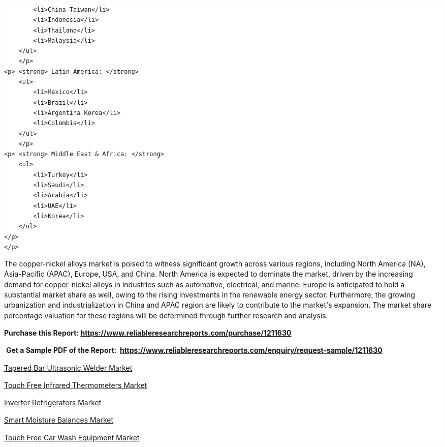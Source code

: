             <li>China Taiwan</li>
            <li>Indonesia</li>
            <li>Thailand</li>
            <li>Malaysia</li>
        </ul>
        </p> 
    <p> <strong> Latin America: </strong>
        <ul>
            <li>Mexico</li>
            <li>Brazil</li>
            <li>Argentina Korea</li>
            <li>Colombia</li>
        </ul>
        </p> 
    <p> <strong> Middle East & Africa: </strong>
        <ul>
            <li>Turkey</li>
            <li>Saudi</li>
            <li>Arabia</li>
            <li>UAE</li>
            <li>Korea</li>
        </ul>
    </p>
    </p>
<p><p>The copper-nickel alloys market is poised to witness significant growth across various regions, including North America (NA), Asia-Pacific (APAC), Europe, USA, and China. North America is expected to dominate the market, driven by the increasing demand for copper-nickel alloys in industries such as automotive, electrical, and marine. Europe is anticipated to hold a substantial market share as well, owing to the rising investments in the renewable energy sector. Furthermore, the growing urbanization and industrialization in China and APAC region are likely to contribute to the market's expansion. The market share percentage valuation for these regions will be determined through further research and analysis.</p></p>
<p><strong>Purchase this Report: <a href="https://www.reliableresearchreports.com/purchase/1211630">https://www.reliableresearchreports.com/purchase/1211630</a></strong></p>
<p>&nbsp;<strong>Get a Sample PDF of the Report:&nbsp;&nbsp;<a href="https://www.reliableresearchreports.com/enquiry/request-sample/1211630">https://www.reliableresearchreports.com/enquiry/request-sample/1211630</a></strong></p>
<p><strong></strong></p>
<p><p><a href="https://www.linkedin.com/pulse/decoding-tapered-bar-ultrasonic-welder-market-deep-dive-latest-dnuzc/">Tapered Bar Ultrasonic Welder Market</a></p><p><a href="https://medium.com/@chazmonahan2023/touch-free-infrared-thermometers-market-size-cagr-trends-2024-2030-1ca42ab5de2a">Touch Free Infrared Thermometers Market</a></p><p><a href="https://github.com/mahnoor2003/Market-Research-Report-List-1/blob/main/inverter-refrigerators-market.md">Inverter Refrigerators Market</a></p><p><a href="https://www.linkedin.com/pulse/smart-moisture-balances-market-size-growth-0o7ie/">Smart Moisture Balances Market</a></p><p><a href="https://medium.com/@kimwalker82/touch-free-car-wash-equipment-market-size-growth-forecast-2023-2030-0c8c9ac6e066">Touch Free Car Wash Equipment Market</a></p></p>